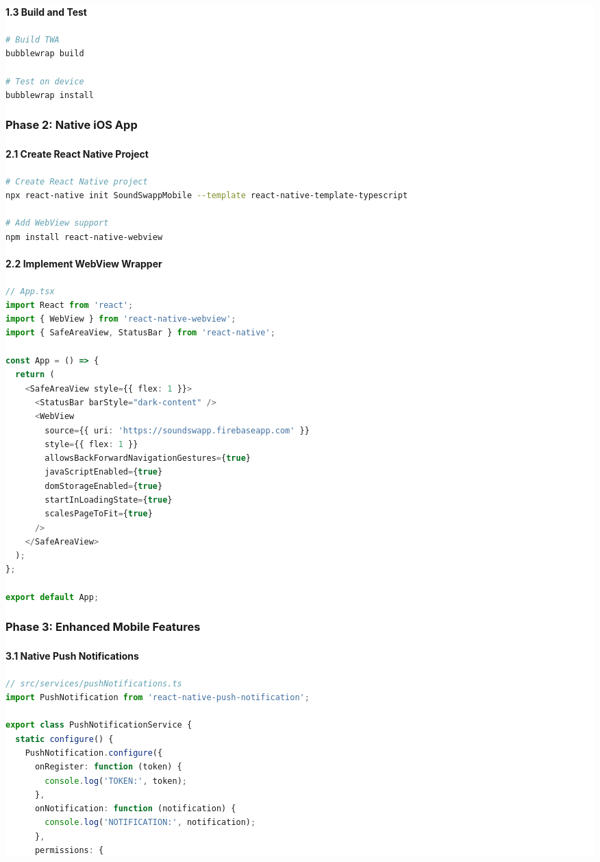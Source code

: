 #### 1.3 Build and Test
```bash
# Build TWA
bubblewrap build

# Test on device
bubblewrap install
```

### Phase 2: Native iOS App

#### 2.1 Create React Native Project
```bash
# Create React Native project
npx react-native init SoundSwappMobile --template react-native-template-typescript

# Add WebView support
npm install react-native-webview
```

#### 2.2 Implement WebView Wrapper
```typescript
// App.tsx
import React from 'react';
import { WebView } from 'react-native-webview';
import { SafeAreaView, StatusBar } from 'react-native';

const App = () => {
  return (
    <SafeAreaView style={{ flex: 1 }}>
      <StatusBar barStyle="dark-content" />
      <WebView
        source={{ uri: 'https://soundswapp.firebaseapp.com' }}
        style={{ flex: 1 }}
        allowsBackForwardNavigationGestures={true}
        javaScriptEnabled={true}
        domStorageEnabled={true}
        startInLoadingState={true}
        scalesPageToFit={true}
      />
    </SafeAreaView>
  );
};

export default App;
```

### Phase 3: Enhanced Mobile Features

#### 3.1 Native Push Notifications
```typescript
// src/services/pushNotifications.ts
import PushNotification from 'react-native-push-notification';

export class PushNotificationService {
  static configure() {
    PushNotification.configure({
      onRegister: function (token) {
        console.log('TOKEN:', token);
      },
      onNotification: function (notification) {
        console.log('NOTIFICATION:', notification);
      },
      permissions: {
```